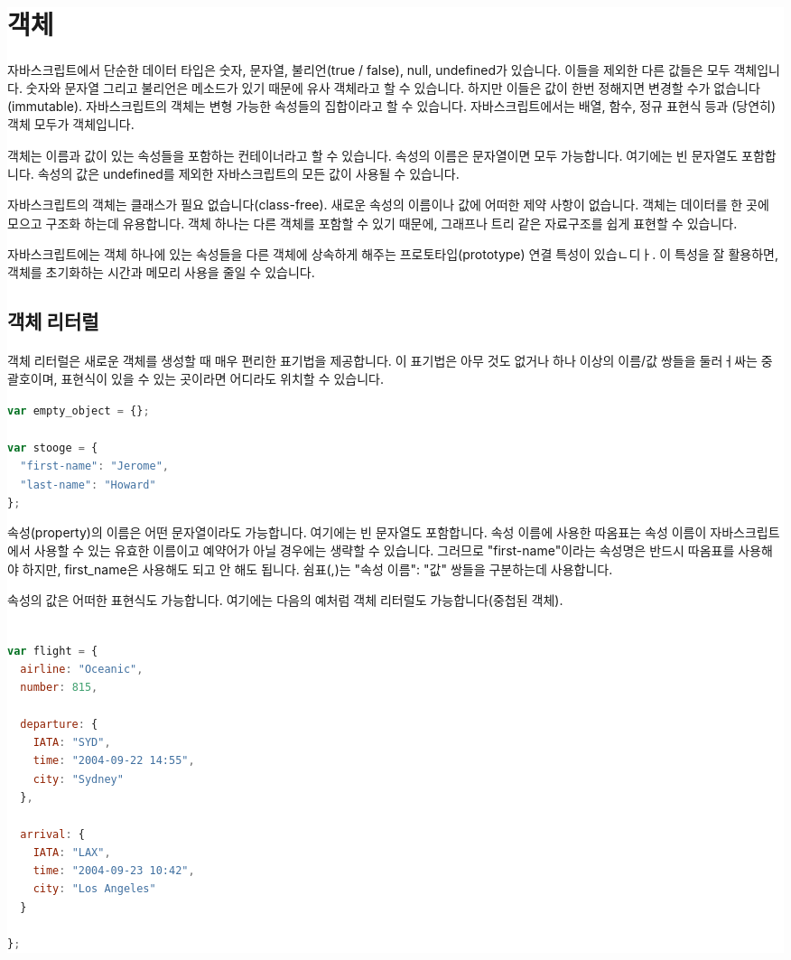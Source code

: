 # 객체

자바스크립트에서 단순한 데이터 타입은 숫자, 문자열, 불리언(true / false), null, undefined가 있습니다. 이들을 제외한 다른 값들은 모두 객체입니다. 숫자와 문자열 그리고 불리언은 메소드가 있기 때문에 유사 객체라고 할 수 있습니다. 하지만 이들은 값이 한번 정해지면 변경할 수가 없습니다(immutable). 자바스크립트의 객체는 변형 가능한 속성들의 집합이라고 할 수 있습니다. 자바스크립트에서는 배열, 함수, 정규 표현식 등과 (당연히) 객체 모두가 객체입니다.

객체는 이름과 값이 있는 속성들을 포함하는 컨테이너라고 할 수 있습니다. 속성의 이름은 문자열이면 모두 가능합니다. 여기에는 빈 문자열도 포함합니다. 속성의 값은 undefined를 제외한 자바스크립트의 모든 값이 사용될 수 있습니다.

자바스크립트의 객체는 클래스가 필요 없습니다(class-free). 새로운 속성의 이름이나 값에 어떠한 제약 사항이 없습니다. 객체는 데이터를 한 곳에 모으고 구조화 하는데 유용합니다. 객체 하나는 다른 객체를 포함할 수 있기 때문에, 그래프나 트리 같은 자료구조를 쉽게 표현할 수 있습니다.

자바스크립트에는 객체 하나에 있는 속성들을 다른 객체에 상속하게 해주는 프로토타입(prototype) 연결 특성이 있습ㄴ디ㅏ. 이 특성을 잘 활용하면, 객체를 초기화하는 시간과 메모리 사용을 줄일 수 있습니다.

## 객체 리터럴

객체 리터럴은 새로운 객체를 생성할 때 매우 편리한 표기법을 제공합니다. 이 표기법은 아무 것도 없거나 하나 이상의 이름/값 쌍들을 둘러ㅓ싸는 중괄호이며, 표현식이 있을 수 있는 곳이라면 어디라도 위치할 수 있습니다. 

```javascript
var empty_object = {};

var stooge = {
  "first-name": "Jerome",
  "last-name": "Howard"
};
```

속성(property)의 이름은 어떤 문자열이라도 가능합니다. 여기에는 빈 문자열도 포함합니다. 속성 이름에 사용한 따옴표는 속성 이름이 자바스크립트에서 사용할 수 있는 유효한 이름이고 예약어가 아닐 경우에는 생략할 수 있습니다. 그러므로 "first-name"이라는 속성명은 반드시 따옴표를 사용해야 하지만, first_name은 사용해도 되고 안 해도 됩니다. 쉼표(,)는 "속성 이름": "값" 쌍들을 구분하는데 사용합니다.

속성의 값은 어떠한 표현식도 가능합니다. 여기에는 다음의 예처럼 객체 리터럴도 가능합니다(중첩된 객체).

```javascript

var flight = {
  airline: "Oceanic",
  number: 815,

  departure: {
    IATA: "SYD",
    time: "2004-09-22 14:55",
    city: "Sydney"
  },

  arrival: {
    IATA: "LAX",
    time: "2004-09-23 10:42",
    city: "Los Angeles"
  }

};
```
